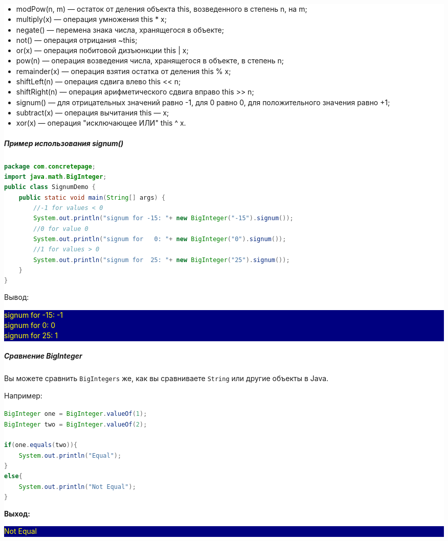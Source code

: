 - modPow(n, m) — остаток от деления объекта this, возведенного в степень n, на m;
- multiply(x) — операция умножения this * x;
- negate() — перемена знака числа, хранящегося в объекте;
- not() — операция отрицания ~this;
- or(x) — операция побитовой дизъюнкции this | x;
- pow(n) — операция возведения числа, хранящегося в объекте, в степень n;
- remainder(x) — операция взятия остатка от деления this % x;
- shiftLeft(n) — операция сдвига влево this << n;
- shiftRight(n) — операция арифметического сдвига вправо this >> n;
- signum() — для отрицательных значений равно -1, для 0 равно 0, для положительного значения равно +1;
- subtract(x) — операция вычитания this — x;
- xor(x) — операция "исключающее ИЛИ" this ^ x.

##### Пример использования signum() #####

```java
package com.concretepage;
import java.math.BigInteger;
public class SignumDemo {
	public static void main(String[] args) {
		//-1 for values < 0
		System.out.println("signum for -15: "+ new BigInteger("-15").signum());
		//0 for value 0
		System.out.println("signum for   0: "+ new BigInteger("0").signum());
		//1 for values > 0
		System.out.println("signum for  25: "+ new BigInteger("25").signum());
	}
}
```
Вывод:
<p style="background-color: navy; color: yellow">
signum for -15: -1<br>
signum for   0: 0<br>
signum for  25: 1</p>

##### Сравнение BigInteger #####

Вы можете сравнить `BigIntegers` же, как вы сравниваете `String` или другие объекты в Java.

Например:
```java
BigInteger one = BigInteger.valueOf(1);
BigInteger two = BigInteger.valueOf(2);

if(one.equals(two)){
    System.out.println("Equal");
}
else{
    System.out.println("Not Equal");
}
```
**Выход:**
<p style="background-color: navy; color: yellow">
Not Equal</p>
